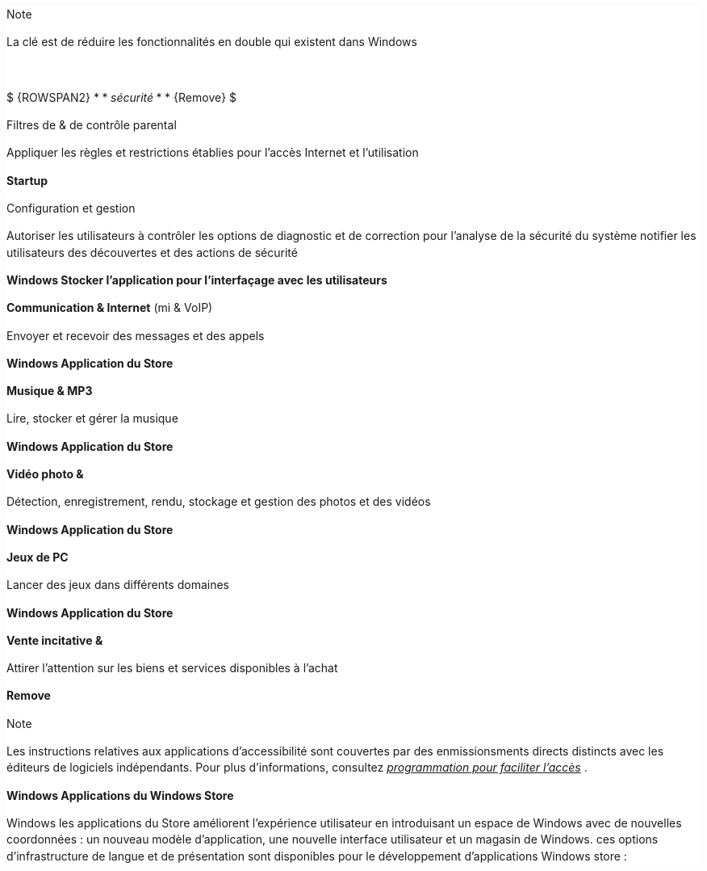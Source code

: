 > [!Note]  
> La clé est de réduire les fonctionnalités en double qui existent dans Windows

<br/>

$ {ROWSPAN2} $**sécurité**$ {Remove} $  

Filtres de & de contrôle parental

Appliquer les règles et restrictions établies pour l’accès Internet et l’utilisation

**Startup**

Configuration et gestion

Autoriser les utilisateurs à contrôler les options de diagnostic et de correction pour l’analyse de la sécurité du système notifier les utilisateurs des découvertes et des actions de sécurité

**Windows Stocker l’application pour l’interfaçage avec les utilisateurs**

**Communication & Internet** (mi & VoIP)

Envoyer et recevoir des messages et des appels

**Windows Application du Store**

**Musique & MP3**

Lire, stocker et gérer la musique

**Windows Application du Store**

**Vidéo photo &**

Détection, enregistrement, rendu, stockage et gestion des photos et des vidéos

**Windows Application du Store**

**Jeux de PC**

Lancer des jeux dans différents domaines

**Windows Application du Store**

**Vente incitative &**

Attirer l’attention sur les biens et services disponibles à l’achat

**Remove**



 

> [!Note]  
> Les instructions relatives aux applications d’accessibilité sont couvertes par des enmissionsments directs distincts avec les éditeurs de logiciels indépendants. Pour plus d’informations, consultez [*programmation pour faciliter l’accès*](../winauto/ease-of-access---assistive-technology-registration.md) .

 

**Windows Applications du Windows Store**

Windows les applications du Store améliorent l’expérience utilisateur en introduisant un espace de Windows avec de nouvelles coordonnées : un nouveau modèle d’application, une nouvelle interface utilisateur et un magasin de Windows. ces options d’infrastructure de langue et de présentation sont disponibles pour le développement d’applications Windows store :
